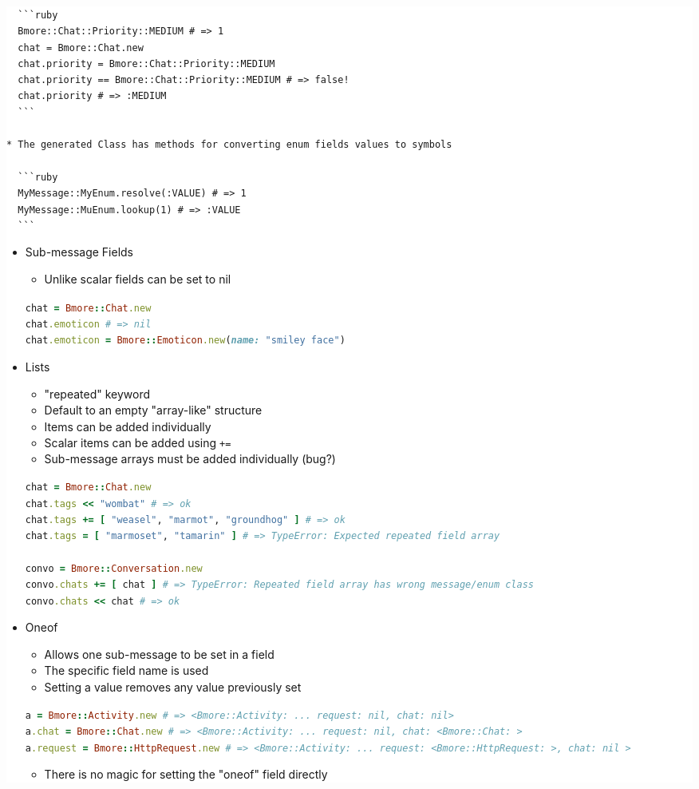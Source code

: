       ```ruby
      Bmore::Chat::Priority::MEDIUM # => 1
      chat = Bmore::Chat.new
      chat.priority = Bmore::Chat::Priority::MEDIUM
      chat.priority == Bmore::Chat::Priority::MEDIUM # => false!
      chat.priority # => :MEDIUM
      ```

    * The generated Class has methods for converting enum fields values to symbols

      ```ruby
      MyMessage::MyEnum.resolve(:VALUE) # => 1
      MyMessage::MuEnum.lookup(1) # => :VALUE
      ```

  * Sub-message Fields
    * Unlike scalar fields can be set to nil

    ```ruby
    chat = Bmore::Chat.new
    chat.emoticon # => nil
    chat.emoticon = Bmore::Emoticon.new(name: "smiley face")
    ```

  * Lists
    * "repeated" keyword
    * Default to an empty "array-like" structure
    * Items can be added individually
    * Scalar items can be added using `+=` 
    * Sub-message arrays must be added individually (bug?)

    ```ruby
    chat = Bmore::Chat.new
    chat.tags << "wombat" # => ok
    chat.tags += [ "weasel", "marmot", "groundhog" ] # => ok
    chat.tags = [ "marmoset", "tamarin" ] # => TypeError: Expected repeated field array

    convo = Bmore::Conversation.new
    convo.chats += [ chat ] # => TypeError: Repeated field array has wrong message/enum class
    convo.chats << chat # => ok
    ```
  
  * Oneof
    * Allows one sub-message to be set in a field
    * The specific field name is used
    * Setting a value removes any value previously set

    ```ruby
    a = Bmore::Activity.new # => <Bmore::Activity: ... request: nil, chat: nil>
    a.chat = Bmore::Chat.new # => <Bmore::Activity: ... request: nil, chat: <Bmore::Chat: >
    a.request = Bmore::HttpRequest.new # => <Bmore::Activity: ... request: <Bmore::HttpRequest: >, chat: nil >
    ```

    * There is no magic for setting the "oneof" field directly
